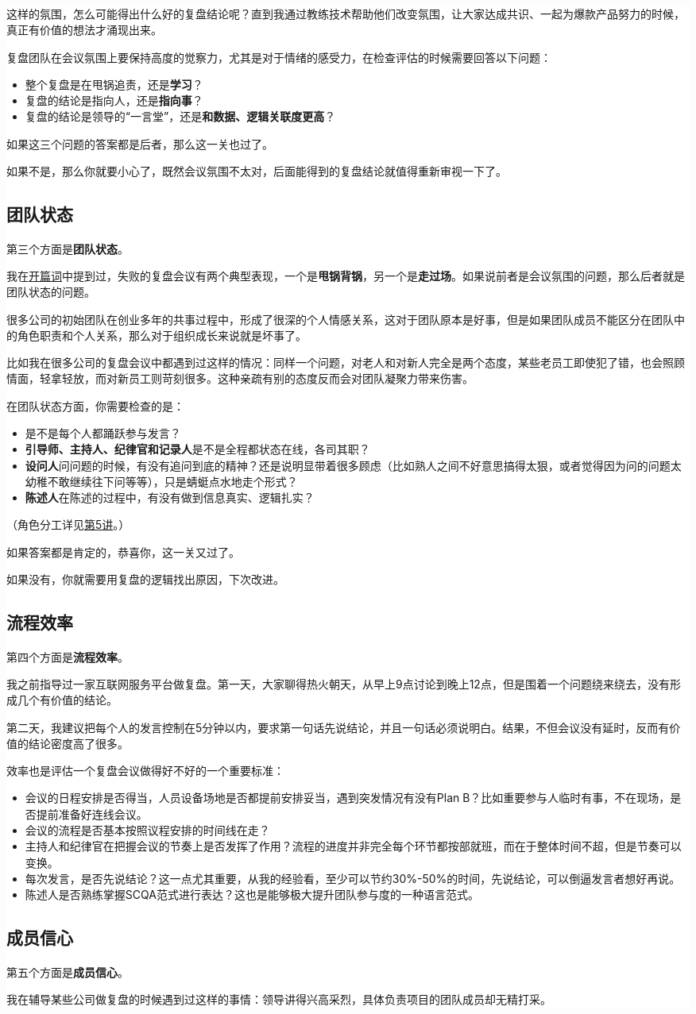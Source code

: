 这样的氛围，怎么可能得出什么好的复盘结论呢？直到我通过教练技术帮助他们改变氛围，让大家达成共识、一起为爆款产品努力的时候，真正有价值的想法才涌现出来。

复盘团队在会议氛围上要保持高度的觉察力，尤其是对于情绪的感受力，在检查评估的时候需要回答以下问题：

* 整个复盘是在甩锅追责，还是**学习**？
* 复盘的结论是指向人，还是**指向事**？
* 复盘的结论是领导的“一言堂”，还是**和数据、逻辑关联度更高**？

如果这三个问题的答案都是后者，那么这一关也过了。

如果不是，那么你就要小心了，既然会议氛围不太对，后面能得到的复盘结论就值得重新审视一下了。

## 团队状态

第三个方面是**团队状态**。

我在[开篇词](https://time.geekbang.org/column/article/339096)中提到过，失败的复盘会议有两个典型表现，一个是**甩锅背锅**，另一个是**走过场**。如果说前者是会议氛围的问题，那么后者就是团队状态的问题。

很多公司的初始团队在创业多年的共事过程中，形成了很深的个人情感关系，这对于团队原本是好事，但是如果团队成员不能区分在团队中的角色职责和个人关系，那么对于组织成长来说就是坏事了。

比如我在很多公司的复盘会议中都遇到过这样的情况：同样一个问题，对老人和对新人完全是两个态度，某些老员工即使犯了错，也会照顾情面，轻拿轻放，而对新员工则苛刻很多。这种亲疏有别的态度反而会对团队凝聚力带来伤害。

在团队状态方面，你需要检查的是：

* 是不是每个人都踊跃参与发言？
* **引导师、主持人、纪律官和记录人**是不是全程都状态在线，各司其职？
* **设问人**问问题的时候，有没有追问到底的精神？还是说明显带着很多顾虑（比如熟人之间不好意思搞得太狠，或者觉得因为问的问题太幼稚不敢继续往下问等等），只是蜻蜓点水地走个形式？
* **陈述人**在陈述的过程中，有没有做到信息真实、逻辑扎实？

（角色分工详见[第5讲](https://time.geekbang.org/column/article/342447)。）

如果答案都是肯定的，恭喜你，这一关又过了。

如果没有，你就需要用复盘的逻辑找出原因，下次改进。

## 流程效率

第四个方面是**流程效率**。

我之前指导过一家互联网服务平台做复盘。第一天，大家聊得热火朝天，从早上9点讨论到晚上12点，但是围着一个问题绕来绕去，没有形成几个有价值的结论。

第二天，我建议把每个人的发言控制在5分钟以内，要求第一句话先说结论，并且一句话必须说明白。结果，不但会议没有延时，反而有价值的结论密度高了很多。

效率也是评估一个复盘会议做得好不好的一个重要标准：

* 会议的日程安排是否得当，人员设备场地是否都提前安排妥当，遇到突发情况有没有Plan B？比如重要参与人临时有事，不在现场，是否提前准备好连线会议。
* 会议的流程是否基本按照议程安排的时间线在走？
* 主持人和纪律官在把握会议的节奏上是否发挥了作用？流程的进度并非完全每个环节都按部就班，而在于整体时间不超，但是节奏可以变换。
* 每次发言，是否先说结论？这一点尤其重要，从我的经验看，至少可以节约30%-50%的时间，先说结论，可以倒逼发言者想好再说。
* 陈述人是否熟练掌握SCQA范式进行表达？这也是能够极大提升团队参与度的一种语言范式。

## 成员信心

第五个方面是**成员信心**。

我在辅导某些公司做复盘的时候遇到过这样的事情：领导讲得兴高采烈，具体负责项目的团队成员却无精打采。
